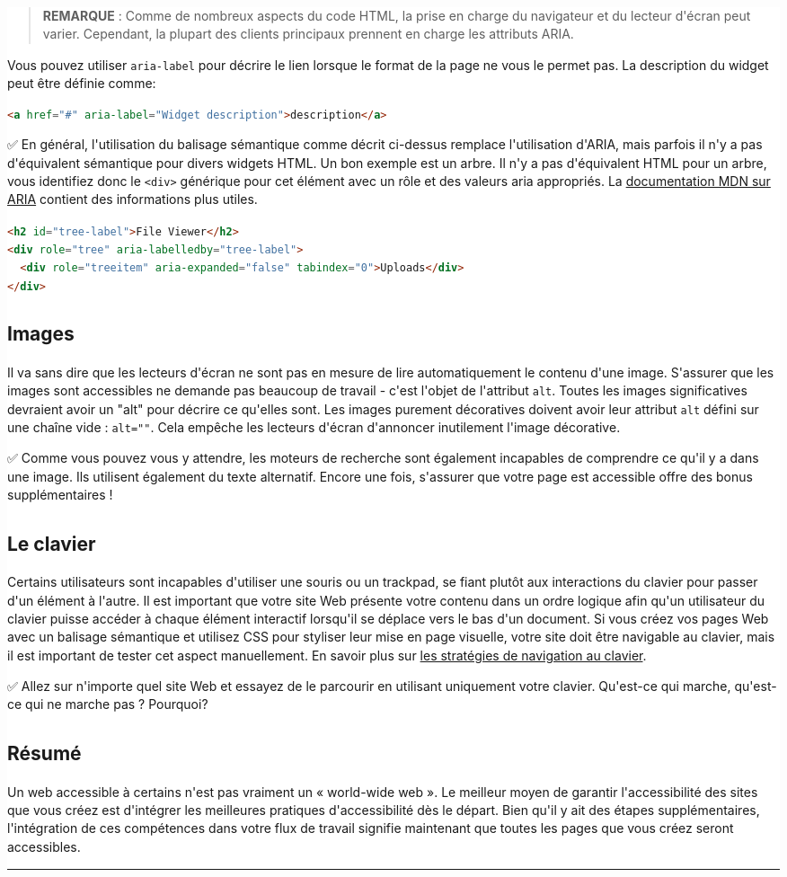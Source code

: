 > **REMARQUE** : Comme de nombreux aspects du code HTML, la prise en charge du navigateur et du lecteur d'écran peut varier. Cependant, la plupart des clients principaux prennent en charge les attributs ARIA.

Vous pouvez utiliser `aria-label` pour décrire le lien lorsque le format de la page ne vous le permet pas. La description du widget peut être définie comme: 

``` html
<a href="#" aria-label="Widget description">description</a>
```

✅ En général, l'utilisation du balisage sémantique comme décrit ci-dessus remplace l'utilisation d'ARIA, mais parfois il n'y a pas d'équivalent sémantique pour divers widgets HTML. Un bon exemple est un arbre. Il n'y a pas d'équivalent HTML pour un arbre, vous identifiez donc le `<div>` générique pour cet élément avec un rôle et des valeurs aria appropriés. La [documentation MDN sur ARIA](https://developer.mozilla.org/docs/Web/Accessibility/ARIA) contient des informations plus utiles.

```html
<h2 id="tree-label">File Viewer</h2>
<div role="tree" aria-labelledby="tree-label">
  <div role="treeitem" aria-expanded="false" tabindex="0">Uploads</div>
</div>
```

## Images

Il va sans dire que les lecteurs d'écran ne sont pas en mesure de lire automatiquement le contenu d'une image. S'assurer que les images sont accessibles ne demande pas beaucoup de travail - c'est l'objet de l'attribut `alt`. Toutes les images significatives devraient avoir un "alt" pour décrire ce qu'elles sont. Les images purement décoratives doivent avoir leur attribut `alt` défini sur une chaîne vide : `alt=""`. Cela empêche les lecteurs d'écran d'annoncer inutilement l'image décorative.

✅ Comme vous pouvez vous y attendre, les moteurs de recherche sont également incapables de comprendre ce qu'il y a dans une image. Ils utilisent également du texte alternatif. Encore une fois, s'assurer que votre page est accessible offre des bonus supplémentaires !

## Le clavier

Certains utilisateurs sont incapables d'utiliser une souris ou un trackpad, se fiant plutôt aux interactions du clavier pour passer d'un élément à l'autre. Il est important que votre site Web présente votre contenu dans un ordre logique afin qu'un utilisateur du clavier puisse accéder à chaque élément interactif lorsqu'il se déplace vers le bas d'un document. Si vous créez vos pages Web avec un balisage sémantique et utilisez CSS pour styliser leur mise en page visuelle, votre site doit être navigable au clavier, mais il est important de tester cet aspect manuellement. En savoir plus sur [les stratégies de navigation au clavier](https://webaim.org/techniques/keyboard/).

✅ Allez sur n'importe quel site Web et essayez de le parcourir en utilisant uniquement votre clavier. Qu'est-ce qui marche, qu'est-ce qui ne marche pas ? Pourquoi?

## Résumé

Un web accessible à certains n'est pas vraiment un « world-wide web ». Le meilleur moyen de garantir l'accessibilité des sites que vous créez est d'intégrer les meilleures pratiques d'accessibilité dès le départ. Bien qu'il y ait des étapes supplémentaires, l'intégration de ces compétences dans votre flux de travail signifie maintenant que toutes les pages que vous créez seront accessibles.

---